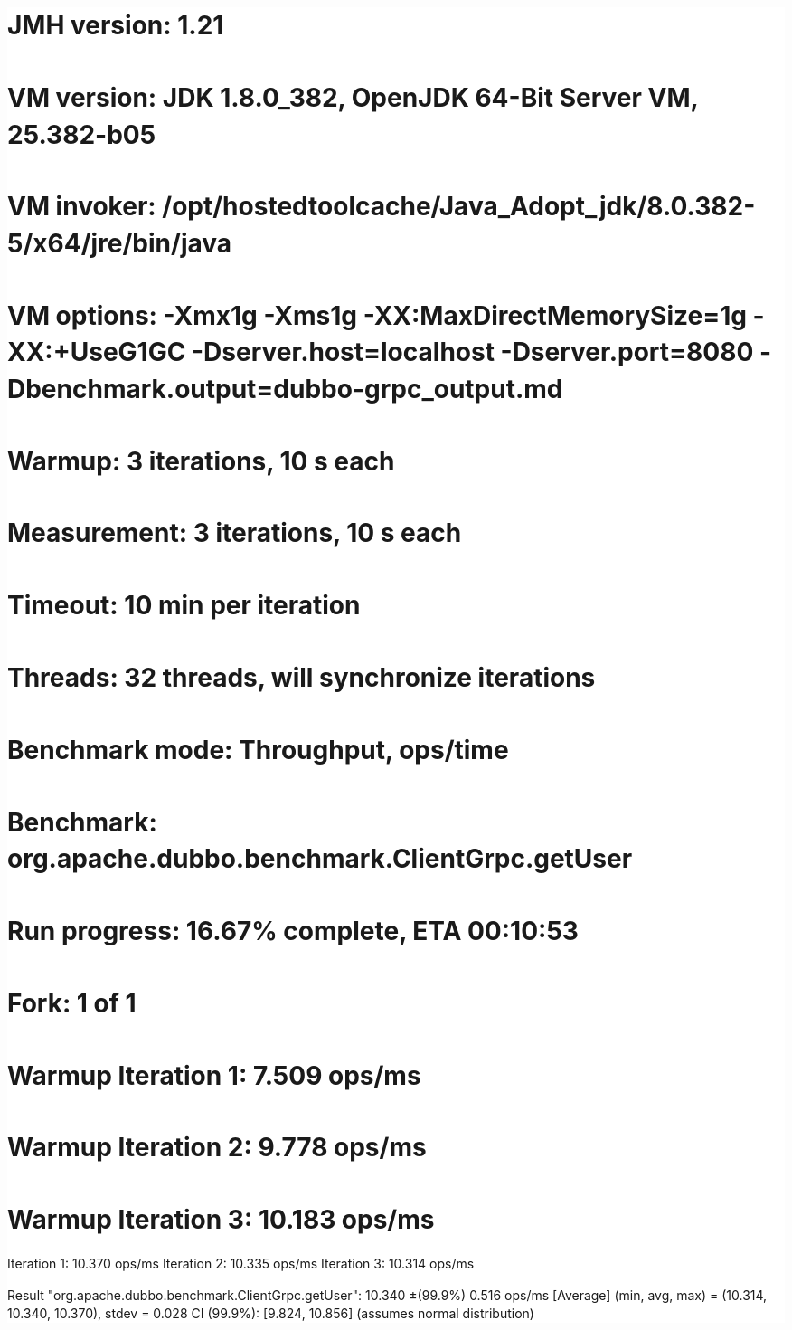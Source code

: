
# JMH version: 1.21
# VM version: JDK 1.8.0_382, OpenJDK 64-Bit Server VM, 25.382-b05
# VM invoker: /opt/hostedtoolcache/Java_Adopt_jdk/8.0.382-5/x64/jre/bin/java
# VM options: -Xmx1g -Xms1g -XX:MaxDirectMemorySize=1g -XX:+UseG1GC -Dserver.host=localhost -Dserver.port=8080 -Dbenchmark.output=dubbo-grpc_output.md
# Warmup: 3 iterations, 10 s each
# Measurement: 3 iterations, 10 s each
# Timeout: 10 min per iteration
# Threads: 32 threads, will synchronize iterations
# Benchmark mode: Throughput, ops/time
# Benchmark: org.apache.dubbo.benchmark.ClientGrpc.getUser

# Run progress: 16.67% complete, ETA 00:10:53
# Fork: 1 of 1
# Warmup Iteration   1: 7.509 ops/ms
# Warmup Iteration   2: 9.778 ops/ms
# Warmup Iteration   3: 10.183 ops/ms
Iteration   1: 10.370 ops/ms
Iteration   2: 10.335 ops/ms
Iteration   3: 10.314 ops/ms


Result "org.apache.dubbo.benchmark.ClientGrpc.getUser":
  10.340 ±(99.9%) 0.516 ops/ms [Average]
  (min, avg, max) = (10.314, 10.340, 10.370), stdev = 0.028
  CI (99.9%): [9.824, 10.856] (assumes normal distribution)
